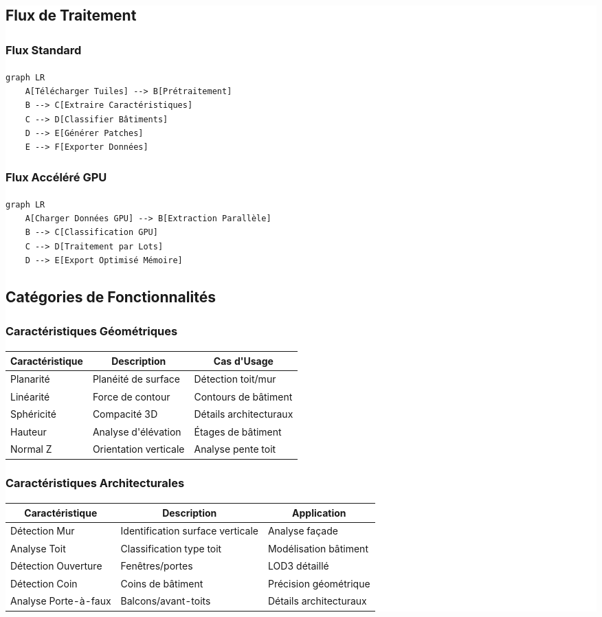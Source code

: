 ## Flux de Traitement

### Flux Standard

```mermaid
graph LR
    A[Télécharger Tuiles] --> B[Prétraitement]
    B --> C[Extraire Caractéristiques]
    C --> D[Classifier Bâtiments]
    D --> E[Générer Patches]
    E --> F[Exporter Données]
```

### Flux Accéléré GPU

```mermaid
graph LR
    A[Charger Données GPU] --> B[Extraction Parallèle]
    B --> C[Classification GPU]
    C --> D[Traitement par Lots]
    D --> E[Export Optimisé Mémoire]
```

## Catégories de Fonctionnalités

### Caractéristiques Géométriques

| Caractéristique | Description           | Cas d'Usage            |
| --------------- | --------------------- | ---------------------- |
| Planarité       | Planéité de surface   | Détection toit/mur     |
| Linéarité       | Force de contour      | Contours de bâtiment   |
| Sphéricité      | Compacité 3D          | Détails architecturaux |
| Hauteur         | Analyse d'élévation   | Étages de bâtiment     |
| Normal Z        | Orientation verticale | Analyse pente toit     |

### Caractéristiques Architecturales

| Caractéristique      | Description                      | Application            |
| -------------------- | -------------------------------- | ---------------------- |
| Détection Mur        | Identification surface verticale | Analyse façade         |
| Analyse Toit         | Classification type toit         | Modélisation bâtiment  |
| Détection Ouverture  | Fenêtres/portes                  | LOD3 détaillé          |
| Détection Coin       | Coins de bâtiment                | Précision géométrique  |
| Analyse Porte-à-faux | Balcons/avant-toits              | Détails architecturaux |
